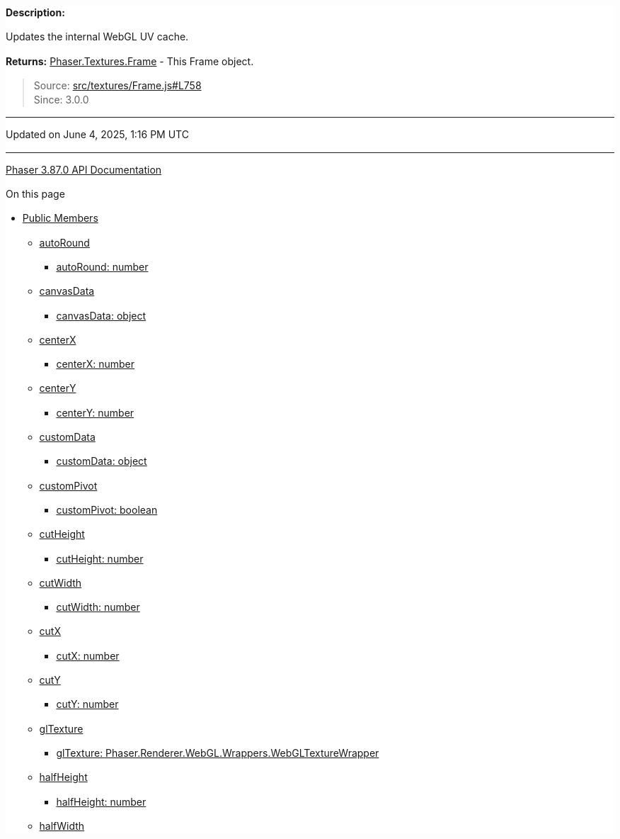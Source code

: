 **Description:**

Updates the internal WebGL UV cache.

**Returns:** [Phaser.Textures.Frame](textures-frame.md) - This Frame object.

> Source: [src/textures/Frame.js#L758](https://github.com/phaserjs/phaser/blob/v3.87.0/src/textures/Frame.js#L758)  
> Since: 3.0.0

---

Updated on June 4, 2025, 1:16 PM UTC

---

[Phaser 3.87.0 API Documentation](../../index.md)

On this page

* [Public Members](#public-members)

  + [autoRound](#autoround)

    - [autoRound: number](#autoround-number)
  + [canvasData](#canvasdata)

    - [canvasData: object](#canvasdata-object)
  + [centerX](#centerx)

    - [centerX: number](#centerx-number)
  + [centerY](#centery)

    - [centerY: number](#centery-number)
  + [customData](#customdata)

    - [customData: object](#customdata-object)
  + [customPivot](#custompivot)

    - [customPivot: boolean](#custompivot-boolean)
  + [cutHeight](#cutheight)

    - [cutHeight: number](#cutheight-number)
  + [cutWidth](#cutwidth)

    - [cutWidth: number](#cutwidth-number)
  + [cutX](#cutx)

    - [cutX: number](#cutx-number)
  + [cutY](#cuty)

    - [cutY: number](#cuty-number)
  + [glTexture](#gltexture)

    - [glTexture: Phaser.Renderer.WebGL.Wrappers.WebGLTextureWrapper](#gltexture-phaserrendererwebglwrapperswebgltexturewrapper)
  + [halfHeight](#halfheight)

    - [halfHeight: number](#halfheight-number)
  + [halfWidth](#halfwidth)
